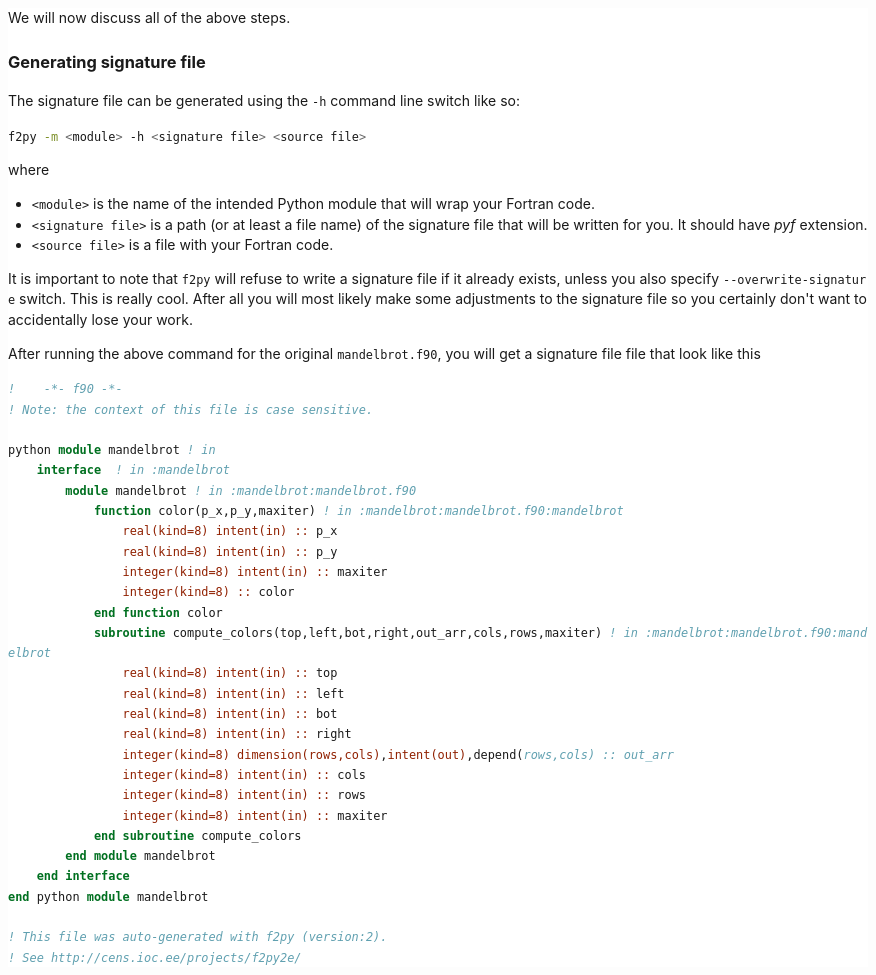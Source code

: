 We will now discuss all of the above steps.

### Generating signature file

The signature file can be generated using the `-h` command line switch like so:

~~~bash
f2py -m <module> -h <signature file> <source file>
~~~

where

- `<module>` is the name of the intended Python module that will wrap your Fortran code.
- `<signature file>` is a path (or at least a file name) of the signature file that will be written for you. It should have *pyf* extension.
- `<source file>` is a file with your Fortran code.

It is important to note that `f2py` will refuse to write a signature file if it already exists, unless you also specify `--overwrite-signature` switch. This is really cool. After all you will most likely make some adjustments to the signature file so you certainly don't want to accidentally lose your work.

After running the above command for the original `mandelbrot.f90`, you will get a signature file file that look like this

~~~fortran
!    -*- f90 -*-
! Note: the context of this file is case sensitive.

python module mandelbrot ! in 
    interface  ! in :mandelbrot
        module mandelbrot ! in :mandelbrot:mandelbrot.f90
            function color(p_x,p_y,maxiter) ! in :mandelbrot:mandelbrot.f90:mandelbrot
                real(kind=8) intent(in) :: p_x
                real(kind=8) intent(in) :: p_y
                integer(kind=8) intent(in) :: maxiter
                integer(kind=8) :: color
            end function color
            subroutine compute_colors(top,left,bot,right,out_arr,cols,rows,maxiter) ! in :mandelbrot:mandelbrot.f90:mandelbrot
                real(kind=8) intent(in) :: top
                real(kind=8) intent(in) :: left
                real(kind=8) intent(in) :: bot
                real(kind=8) intent(in) :: right
                integer(kind=8) dimension(rows,cols),intent(out),depend(rows,cols) :: out_arr
                integer(kind=8) intent(in) :: cols
                integer(kind=8) intent(in) :: rows
                integer(kind=8) intent(in) :: maxiter
            end subroutine compute_colors
        end module mandelbrot
    end interface 
end python module mandelbrot

! This file was auto-generated with f2py (version:2).
! See http://cens.ioc.ee/projects/f2py2e/
~~~
